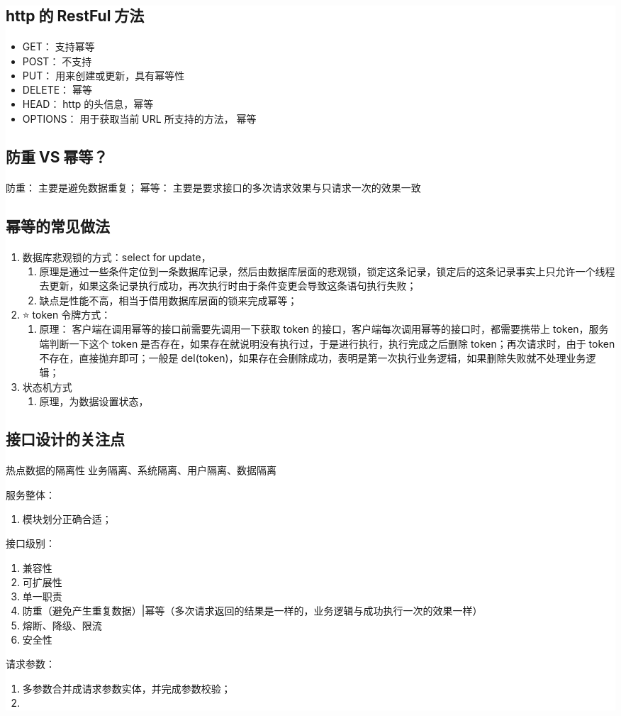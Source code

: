 
## http 的 RestFul 方法

- GET： 支持幂等
- POST： 不支持
- PUT： 用来创建或更新，具有幂等性
- DELETE： 幂等
- HEAD： http 的头信息，幂等
- OPTIONS： 用于获取当前 URL 所支持的方法， 幂等

##

## 防重 VS 幂等？

防重： 主要是避免数据重复；
幂等： 主要是要求接口的多次请求效果与只请求一次的效果一致

## 幂等的常见做法

1. 数据库悲观锁的方式：select for update，
   1. 原理是通过一些条件定位到一条数据库记录，然后由数据库层面的悲观锁，锁定这条记录，锁定后的这条记录事实上只允许一个线程去更新，如果这条记录执行成功，再次执行时由于条件变更会导致这条语句执行失败；
   2. 缺点是性能不高，相当于借用数据库层面的锁来完成幂等；
2. :star: token 令牌方式：
   1. 原理： 客户端在调用幂等的接口前需要先调用一下获取 token 的接口，客户端每次调用幂等的接口时，都需要携带上 token，服务端判断一下这个 token 是否存在，如果存在就说明没有执行过，于是进行执行，执行完成之后删除 token；再次请求时，由于 token 不存在，直接抛弃即可；一般是 del(token)，如果存在会删除成功，表明是第一次执行业务逻辑，如果删除失败就不处理业务逻辑；
3. 状态机方式
   1. 原理，为数据设置状态，

##

## 接口设计的关注点

热点数据的隔离性
业务隔离、系统隔离、用户隔离、数据隔离

服务整体：

1. 模块划分正确合适；

接口级别：

1. 兼容性
2. 可扩展性
3. 单一职责
4. 防重（避免产生重复数据）|幂等（多次请求返回的结果是一样的，业务逻辑与成功执行一次的效果一样）
5. 熔断、降级、限流
6. 安全性

请求参数：

1. 多参数合并成请求参数实体，并完成参数校验；
2.
